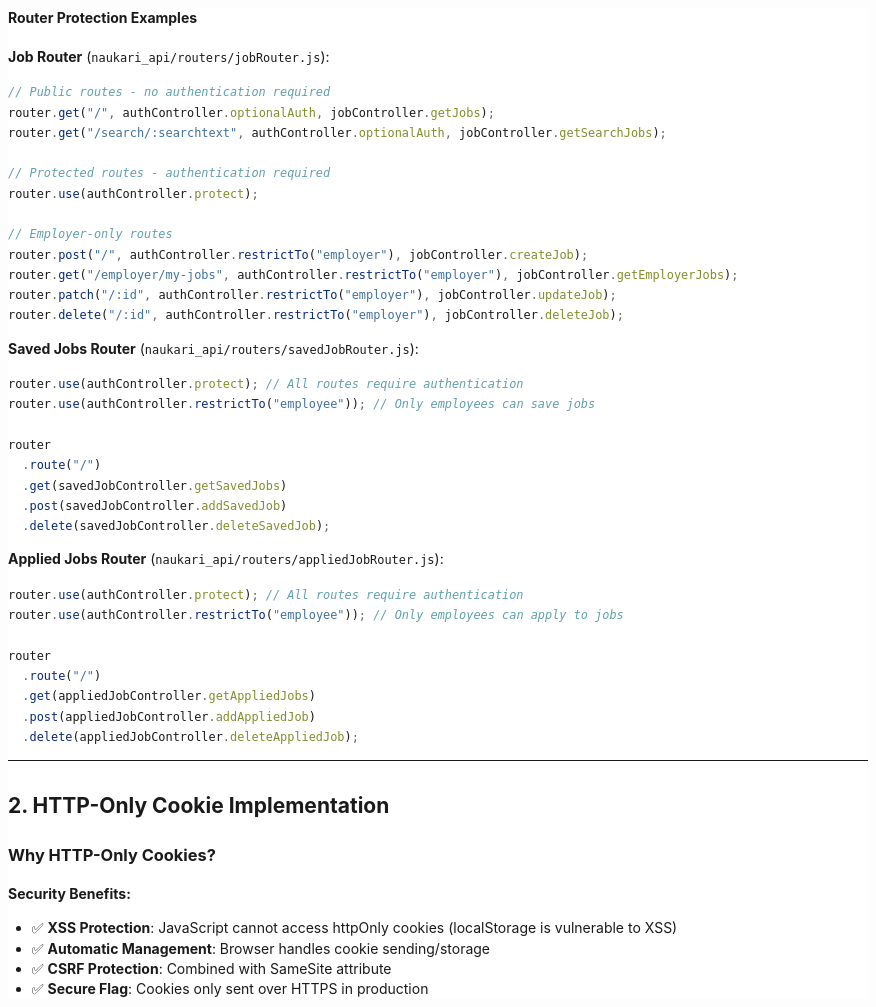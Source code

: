 #### Router Protection Examples

**Job Router** (`naukari_api/routers/jobRouter.js`):
```javascript
// Public routes - no authentication required
router.get("/", authController.optionalAuth, jobController.getJobs);
router.get("/search/:searchtext", authController.optionalAuth, jobController.getSearchJobs);

// Protected routes - authentication required
router.use(authController.protect);

// Employer-only routes
router.post("/", authController.restrictTo("employer"), jobController.createJob);
router.get("/employer/my-jobs", authController.restrictTo("employer"), jobController.getEmployerJobs);
router.patch("/:id", authController.restrictTo("employer"), jobController.updateJob);
router.delete("/:id", authController.restrictTo("employer"), jobController.deleteJob);
```

**Saved Jobs Router** (`naukari_api/routers/savedJobRouter.js`):
```javascript
router.use(authController.protect); // All routes require authentication
router.use(authController.restrictTo("employee")); // Only employees can save jobs

router
  .route("/")
  .get(savedJobController.getSavedJobs)
  .post(savedJobController.addSavedJob)
  .delete(savedJobController.deleteSavedJob);
```

**Applied Jobs Router** (`naukari_api/routers/appliedJobRouter.js`):
```javascript
router.use(authController.protect); // All routes require authentication
router.use(authController.restrictTo("employee")); // Only employees can apply to jobs

router
  .route("/")
  .get(appliedJobController.getAppliedJobs)
  .post(appliedJobController.addAppliedJob)
  .delete(appliedJobController.deleteAppliedJob);
```

---

## 2. HTTP-Only Cookie Implementation

### Why HTTP-Only Cookies?

**Security Benefits:**
- ✅ **XSS Protection**: JavaScript cannot access httpOnly cookies (localStorage is vulnerable to XSS)
- ✅ **Automatic Management**: Browser handles cookie sending/storage
- ✅ **CSRF Protection**: Combined with SameSite attribute
- ✅ **Secure Flag**: Cookies only sent over HTTPS in production
